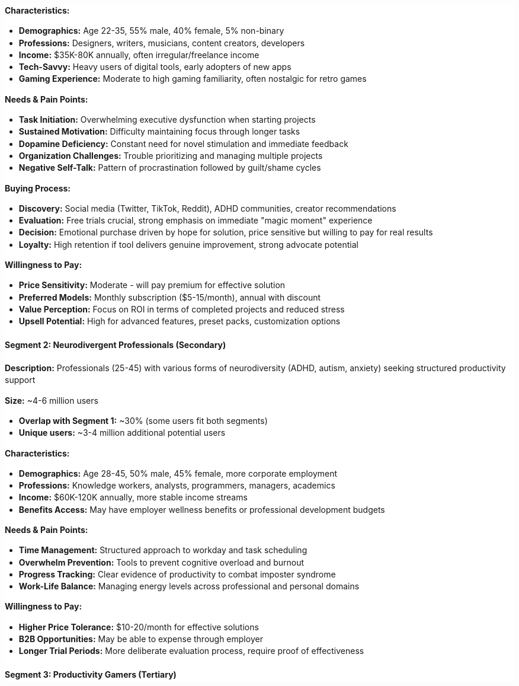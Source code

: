 **Characteristics:**
- **Demographics:** Age 22-35, 55% male, 40% female, 5% non-binary
- **Professions:** Designers, writers, musicians, content creators, developers
- **Income:** $35K-80K annually, often irregular/freelance income
- **Tech-Savvy:** Heavy users of digital tools, early adopters of new apps
- **Gaming Experience:** Moderate to high gaming familiarity, often nostalgic for retro games

**Needs & Pain Points:**
- **Task Initiation:** Overwhelming executive dysfunction when starting projects
- **Sustained Motivation:** Difficulty maintaining focus through longer tasks
- **Dopamine Deficiency:** Constant need for novel stimulation and immediate feedback
- **Organization Challenges:** Trouble prioritizing and managing multiple projects
- **Negative Self-Talk:** Pattern of procrastination followed by guilt/shame cycles

**Buying Process:**
- **Discovery:** Social media (Twitter, TikTok, Reddit), ADHD communities, creator recommendations
- **Evaluation:** Free trials crucial, strong emphasis on immediate "magic moment" experience
- **Decision:** Emotional purchase driven by hope for solution, price sensitive but willing to pay for real results
- **Loyalty:** High retention if tool delivers genuine improvement, strong advocate potential

**Willingness to Pay:**
- **Price Sensitivity:** Moderate - will pay premium for effective solution
- **Preferred Models:** Monthly subscription ($5-15/month), annual with discount
- **Value Perception:** Focus on ROI in terms of completed projects and reduced stress
- **Upsell Potential:** High for advanced features, preset packs, customization options

#### Segment 2: Neurodivergent Professionals (Secondary)

**Description:** Professionals (25-45) with various forms of neurodiversity (ADHD, autism, anxiety) seeking structured productivity support

**Size:** ~4-6 million users
- **Overlap with Segment 1:** ~30% (some users fit both segments)
- **Unique users:** ~3-4 million additional potential users

**Characteristics:**
- **Demographics:** Age 28-45, 50% male, 45% female, more corporate employment
- **Professions:** Knowledge workers, analysts, programmers, managers, academics
- **Income:** $60K-120K annually, more stable income streams
- **Benefits Access:** May have employer wellness benefits or professional development budgets

**Needs & Pain Points:**
- **Time Management:** Structured approach to workday and task scheduling
- **Overwhelm Prevention:** Tools to prevent cognitive overload and burnout
- **Progress Tracking:** Clear evidence of productivity to combat imposter syndrome
- **Work-Life Balance:** Managing energy levels across professional and personal domains

**Willingness to Pay:**
- **Higher Price Tolerance:** $10-20/month for effective solutions
- **B2B Opportunities:** May be able to expense through employer
- **Longer Trial Periods:** More deliberate evaluation process, require proof of effectiveness

#### Segment 3: Productivity Gamers (Tertiary)
